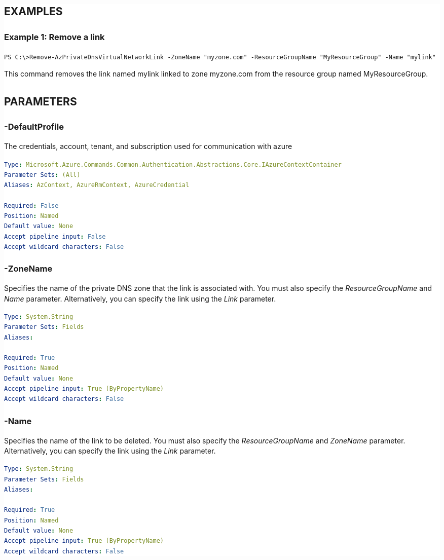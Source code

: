 ## EXAMPLES

### Example 1: Remove a link
```
PS C:\>Remove-AzPrivateDnsVirtualNetworkLink -ZoneName "myzone.com" -ResourceGroupName "MyResourceGroup" -Name "mylink"
```

This command removes the link named mylink linked to zone myzone.com from the resource group named MyResourceGroup.

## PARAMETERS

### -DefaultProfile
The credentials, account, tenant, and subscription used for communication with azure

```yaml
Type: Microsoft.Azure.Commands.Common.Authentication.Abstractions.Core.IAzureContextContainer
Parameter Sets: (All)
Aliases: AzContext, AzureRmContext, AzureCredential

Required: False
Position: Named
Default value: None
Accept pipeline input: False
Accept wildcard characters: False
```

### -ZoneName
Specifies the name of the private DNS zone that the link is associated with.
You must also specify the *ResourceGroupName* and *Name* parameter.
Alternatively, you can specify the link using the *Link* parameter.

```yaml
Type: System.String
Parameter Sets: Fields
Aliases:

Required: True
Position: Named
Default value: None
Accept pipeline input: True (ByPropertyName)
Accept wildcard characters: False
```

### -Name
Specifies the name of the link to be deleted.
You must also specify the *ResourceGroupName* and *ZoneName* parameter.
Alternatively, you can specify the link using the *Link* parameter.

```yaml
Type: System.String
Parameter Sets: Fields
Aliases:

Required: True
Position: Named
Default value: None
Accept pipeline input: True (ByPropertyName)
Accept wildcard characters: False
```
